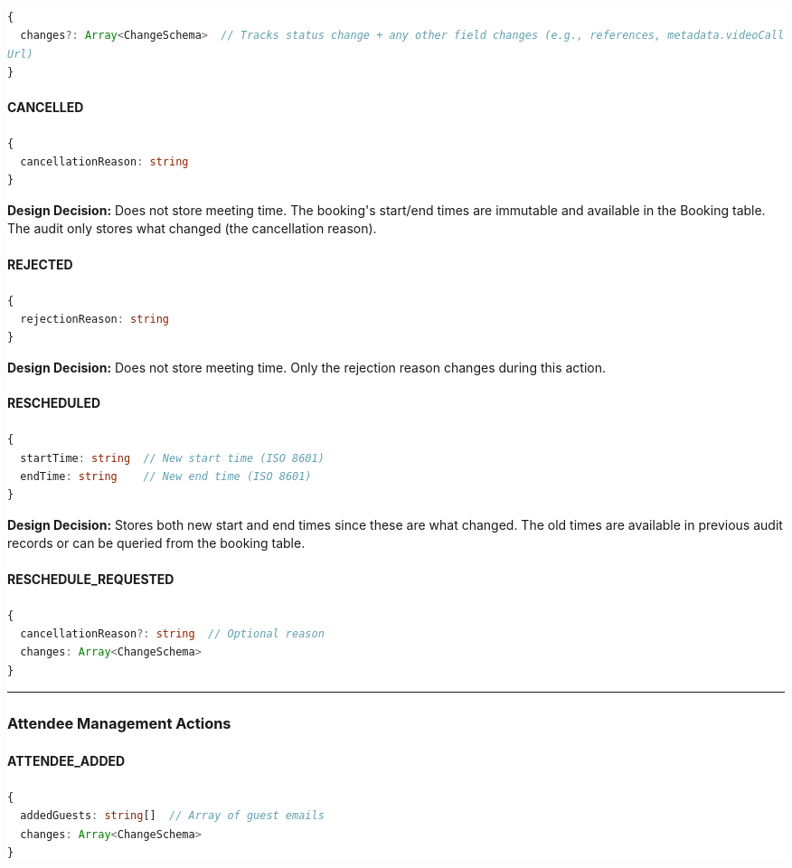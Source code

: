 ```typescript
{
  changes?: Array<ChangeSchema>  // Tracks status change + any other field changes (e.g., references, metadata.videoCallUrl)
}
```

#### CANCELLED
```typescript
{
  cancellationReason: string
}
```

**Design Decision:** Does not store meeting time. The booking's start/end times are immutable and available in the Booking table. The audit only stores what changed (the cancellation reason).

#### REJECTED
```typescript
{
  rejectionReason: string
}
```

**Design Decision:** Does not store meeting time. Only the rejection reason changes during this action.

#### RESCHEDULED
```typescript
{
  startTime: string  // New start time (ISO 8601)
  endTime: string    // New end time (ISO 8601)
}
```

**Design Decision:** Stores both new start and end times since these are what changed. The old times are available in previous audit records or can be queried from the booking table.

#### RESCHEDULE_REQUESTED
```typescript
{
  cancellationReason?: string  // Optional reason
  changes: Array<ChangeSchema>
}
```

---

### Attendee Management Actions

#### ATTENDEE_ADDED
```typescript
{
  addedGuests: string[]  // Array of guest emails
  changes: Array<ChangeSchema>
}
```

